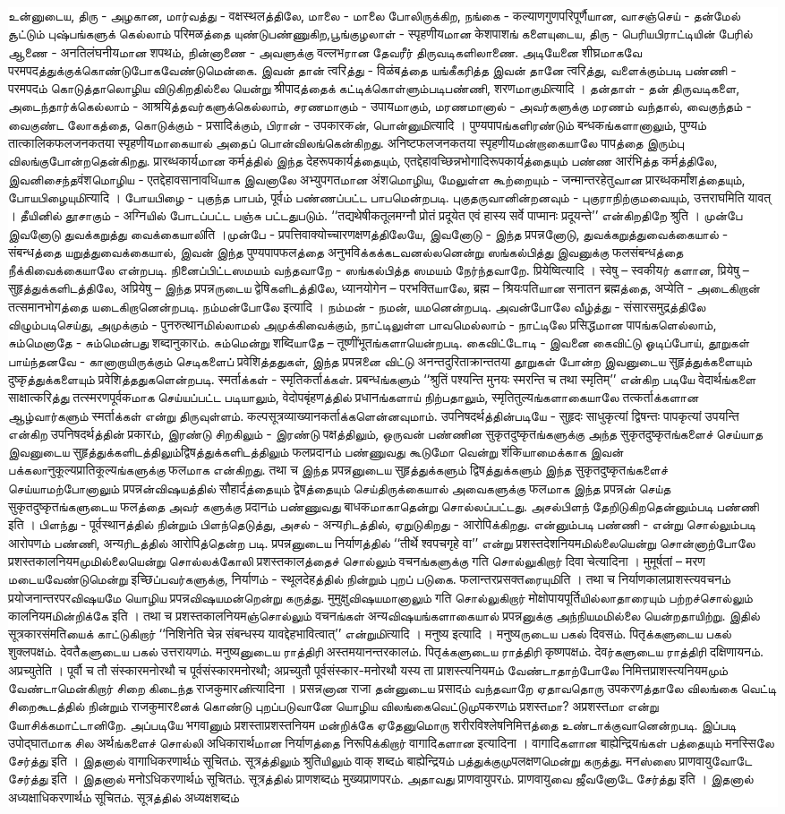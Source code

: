 உன்னுடைய, திரு - அழகான, மார்வத்து - वक्षस्थलத்திலே, மாலை - மாலை போலிருக்கிற, நங்கை - कल्याणगुणपरिपूर्णैயான, வாசஞ்செய் - தன்மேல் சூட்டும் புஷ்பங்களுக் கெல்லாம் परिमळத்தை யுண்டுபண்ணுகிற,பூங்குழலாள் - स्पृहणीयமான केशपाशங் களையுடைய, திரு - பெரியபிராட்டியின் பேரில் ஆணை - अनतिलंघनीयமான शपथம், நின்னாணை - அவளுக்கு वल्लभரான தேவரீர் திருவடிகளிலாணை. அடியேனை शीघ्रமாகவே परमपदத்துக்குக்கொண்டுபோகவேண்டுமென்கை. இவன் தான் त्वरिத்து - विळंबத்தை யங்கீகரித்த இவன் தானே त्वरिத்து, வளைக்கும்படி பண்ணி - परमपदம் கொடுத்தாலொழிய விடுகிறதில்லை யென்று श्रीपादத்தைக் கட்டிக்கொள்ளும்படிபண்ணி, शरणமாகுமிत्यादि । தன்தாள் - தன் திருவடிகளை, அடைந்தார்க்கெல்லாம் - आश्रयिத்தவர்களுக்கெல்லாம், சரணமாகும் - उपायமாகும், மரணமானால் - அவர்களுக்கு மரணம் வந்தால், வைகுந்தம் - வைகுண்ட லோகத்தை, கொடுக்கும் - प्रसादिக்கும், பிரான் - उपकारकன், பொன்னுமிत्यादि । पुण्यपापங்களிரண்டும் बन्धकங்களானாலும், पुण्यம் तात्कालिकफलजनकतया स्पृहणीयமாகையால் அதைப் பொன்விலங்கென்கிறது. अनिष्टफलजनकतया स्पृहणीयமன்றாகையாலே पापத்தை இரும்பு விலங்குபோன்றதென்கிறது. प्रारब्धकार्यமான कर्मத்தில் இந்த देहरूपकार्यத்தையும், एतद्देहावच्छिन्नभोगादिरूपकार्यத்தையும் பண்ண आरंभिத்த कर्मத்திலே, இவனிசைந்தवंशமொழிய - एतद्देहावसानावधिயாக இவனாலே अभ्युपगतமான अंशமொழிய, மேலுள்ள கூற்றையும் - जन्मान्तरहेतुவான प्रारब्धकर्मांशத்தையும், போயபிழையுமிत्यादि । போயபிழை - புகுந்த பாபம், पूर्वம் பண்ணப்பட்ட பாபமென்றபடி. புகுதருவானின்றனவும் - புகுராநிற்குமவையும், उत्तराघमिति यावत् । தீயினில் தூசாகும் - अग्निயில் போடப்பட்ட பஞ்சு பட்டதுபடும். ‘‘तद्यथेषीकतूलमग्नौ प्रोतं प्रदूयेत एवं हास्य सर्वे पाप्मानः प्रदूयन्ते’’ என்கிறதிறே श्रुति । முன்பே இவனோடு துவக்கறுத்து வைக்கையாலிति ।முன்பே - प्रपत्तिवाक्योच्चारणक्षणத்திலேயே, இவனோடு - இந்த प्रपन्नனோடு, துவக்கறுத்துவைக்கையால் - संबन्धத்தை யறுத்துவைக்கையால், இவன் இந்த पुण्यपापफलத்தை अनुभविக்கக்கடவனல்லனென்று ஸங்கல்பித்து இவனுக்கு फलसंबन्धத்தை நீக்கிவைக்கையாலே என்றபடி. நினைப்பிட்டஸமயம் வந்தவாறே - ஸங்கல்பித்த ஸமயம் நேர்ந்தவாறே. प्रियेष्वित्यादि । स्वेषु – स्वकीयர் களான, प्रियेषु – सुहृத்துக்களிடத்திலே, अप्रियेषु – இந்த प्रपन्नருடைய द्वेषिகளிடத்திலே, ध्यानयोगेन – परभक्तिயாலே, ब्रह्म – श्रियःपतिயான सनातन ब्रह्मத்தை, अप्येति - அடைகிறான் तत्समानभोगத்தை யடைகிறானென்றபடி. நம்மன்போலே इत्यादि । நம்மன் - நமன், யமனென்றபடி. அவன்போலே வீழ்த்து - संसारसमुद्रத்திலே விழும்படிசெய்து, அமுக்கும் - पुनरुत्थानமில்லாமல் அமுக்கிவைக்கும், நாட்டிலுள்ள பாவமெல்லாம் - நாட்டிலே प्रसिद्धமான पापங்களெல்லாம், சும்மெனாதே - சும்மென்பது शब्दानुकारம். சும்மென்று शब्दिயாதே – तूष्णींभूतங்களாயென்றபடி. கைவிட்டோடி - இவனை கைவிட்டு ஓடிப்போய், தூறுகள் பாய்ந்தனவே - கானாறாயிருக்கும் செடிகளைப் प्रवेशिத்ததுகள், இந்த प्रपन्नனை விட்டு अनन्तदुरिताक्रान्ततया தூறுகள் போன்ற இவனுடைய सुहृத்துக்களையும் दुष्कृத்துக்களையும் प्रवेशिத்ததுகளென்றபடி. स्मर्ताக்கள் - स्मृतिकर्ताக்கள். प्रबन्धங்களும் ‘‘श्रुतिं पश्यन्ति मुनयः स्मरन्ति च तथा स्मृतिम्’’ என்கிற படியே वेदार्थங்களை साक्षात्करिத்து तत्स्मरणपूर्वकமாக செய்யப்பட்ட படியாலும், वेदोपबृंहणத்தில் प्रधानங்களாய் நிற்பதாலும், स्मृतितुल्यங்களாகையாலே तत्कर्ताக்களான ஆழ்வார்களும் स्मर्ताக்கள் என்று திருவுள்ளம். कल्पसूत्रव्याख्यानकर्ताக்களென்னவுமாம். उपनिषदर्थத்தின்படியே - सुहृदः साधुकृत्यां द्विषन्तः पापकृत्यां उपयन्ति என்கிற उपनिषदर्थத்தின் प्रकारம், இரண்டு சிறகிலும் - இரண்டு पक्षத்திலும், ஒருவன் பண்ணின सुकृतदुष्कृतங்களுக்கு அந்த सुकृतदुष्कृतங்களைச் செய்யாத இவனுடைய सुहृத்துக்களிடத்திலும்द्विषத்துக்களிடத்திலும் फलप्रदानம் பண்ணுவது கூடுமோ வென்று शंकिயாமைக்காக இவன் பக்கலாनुकूल्यप्रातिकूल्यங்களுக்கு फलமாக என்கிறது. तथा च இந்த प्रपन्नனுடைய सुहृத்துக்களும் द्विषத்துக்களும் இந்த सुकृतदुष्कृतங்களைச் செய்யாமற்போனாலும் प्रपन्नன்விஷயத்தில் सौहार्दத்தையும் द्वेषத்தையும் செய்திருக்கையால் அவைகளுக்கு फलமாக இந்த प्रपन्नன் செய்த सुकृतदुष्कृतங்களுடைய फलத்தை அவர் களுக்கு प्रदानம் பண்ணுவது बाधकமாகாதென்று சொல்லப்பட்டது. அசல்பிளந் தேறிடுகிறதென்னும்படி பண்ணி इति । பிளந்து - पूर्वस्थानத்தில் நின்றும் பிளந்தெடுத்து, அசல் - अन्यரிடத்தில், ஏறுடுகிறது - आरोपिக்கிறது. என்னும்படி பண்ணி - என்று சொல்லும்படி आरोपणம் பண்ணி, अन्यரிடத்தில் आरोपिத்தென்ற படி. प्रपन्नனுடைய निर्याणத்தில் ‘‘तीर्थे श्वपचगृहे वा’’ என்று प्रशस्तदेशनियमமில்லையென்று சொன்னாற்போலே प्रशस्तकालनियमமுமில்லையென்று சொல்லக்கோலி प्रशस्तकालத்தைச் சொல்லும் वचनங்களுக்கு गति சொல்லுகிறார் दिवा चेत्यादिना । मुमूर्षतां – मरण மடையவேண்டுமென்று इच्छिப்பவர்களுக்கு, निर्याणம் - स्थूलदेहத்தில் நின்றும் புறப் படுகை. फलान्तरप्रसक्तரையுமிति । तथा च निर्याणकालप्राशस्त्यवचनம் प्रयोजनान्तरपरவிஷயமே யொழிய प्रपन्नவிஷயமன்றென்று கருத்து. मुमुक्षुவிஷயமானாலும் गति சொல்லுகிறார் मोक्षोपायपूर्तिயில்லாதாரையும் பற்றச்சொல்லும் कालनियमமின்றிக்கே इति । तथा च प्रशस्तकालनियमஞ்சொல்லும் वचनங்கள் अन्यவிஷயங்களாகையால் प्रपन्नனுக்கு அந்நியமமில்லை யென்றதாயிற்று. இதில் सूत्रकारसंमतिயைக் காட்டுகிறார் ‘‘निशिनेति चेन्न संबन्धस्य यावद्देहभावित्वात्’’ என்றுமிत्यादि । मनुष्य इत्यादि । मनुष्यருடைய பகல் दिवसம். पितृக்களுடைய பகல் शुक्लपक्षம். देवतैகளுடைய பகல் उत्तरायणம். मनुष्यனுடைய ராத்திரி अस्तमयानन्तरकालம். पितृக்களுடைய ராத்திரி कृष्णपक्षம். देवர்களுடைய ராத்திரி दक्षिणायनம். अप्रच्युतेति । पूर्वौ च तौ संस्कारमनोरथौ च पूर्वसंस्कारमनोरथौ; अप्रच्युतौ पूर्वसंस्कार-मनोरथौ यस्य ता प्राशस्त्यनियमம் வேண்டாதாற்போலே निमित्तप्राशस्त्यनियमமும் வேண்டாமென்கிறார் சிறை கிடைந்த राजकुमारனிत्यादिना । प्रसन्नனான राजा தன்னுடைய प्रसादம் வந்தவாறே ஏதாவதொரு उपकरणத்தாலே விலங்கை வெட்டி சிறைகூடத்தில் நின்றும் राजकुमारனைக் கொண்டு புறப்படுவானே யொழிய விலங்கைவெட்டுமுपकरणம் प्रशस्तமா? अप्रशस्तமா என்று யோசிக்கமாட்டானிறே. அப்படியே भगवाனும் प्रशस्ताप्रशस्तनियम மன்றிக்கே ஏதேனுமொரு शरीरविश्लेषनिमित्तத்தை உண்டாக்குவானென்றபடி. இப்படி उपोद्घातமாக சில अर्थங்களைச் சொல்லி अधिकारार्थமான निर्याणத்தை निरूपिக்கிறார் वागादिகளான इत्यादिना । वागादिகளான बाह्येन्द्रियங்கள் பத்தையும் मनस्सिலே சேர்த்து इति । இதனால் वागाधिकरणार्थம் सूचितம். सूत्रத்திலும் श्रुतिயிலும் वाक् शब्दம் बाह्येन्द्रियம் பத்துக்குமுपलक्षणமென்று கருத்து. मनஸ்ஸை प्राणवायुவோடே சேர்த்து इति । இதனால் मनोऽधिकरणार्थம் सूचितம். सूत्रத்தில் प्राणशब्दம் मुख्यप्राणपरம். அதாவது प्राणवायुपरம். प्राणवायुவை ஜீவனோடே சேர்த்து इति । இதனால் अध्यक्षाधिकरणार्थம் सूचितம். सूत्रத்தில் अध्यक्षशब्दம்